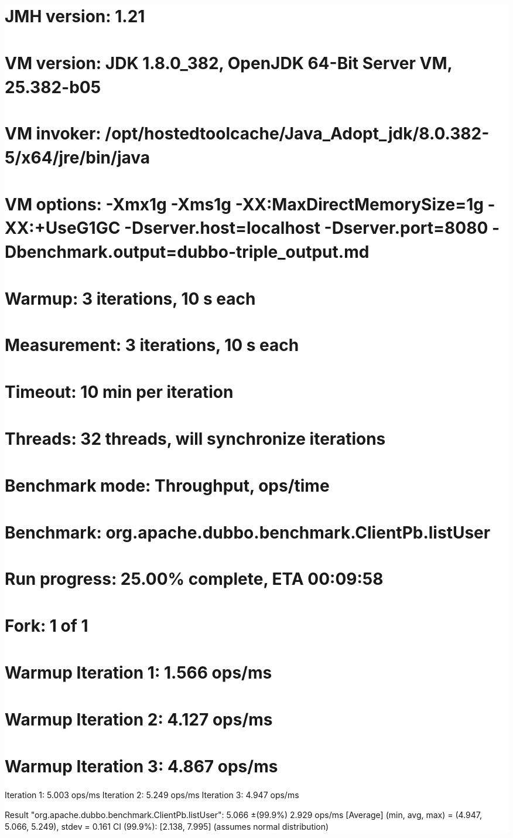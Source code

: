 
# JMH version: 1.21
# VM version: JDK 1.8.0_382, OpenJDK 64-Bit Server VM, 25.382-b05
# VM invoker: /opt/hostedtoolcache/Java_Adopt_jdk/8.0.382-5/x64/jre/bin/java
# VM options: -Xmx1g -Xms1g -XX:MaxDirectMemorySize=1g -XX:+UseG1GC -Dserver.host=localhost -Dserver.port=8080 -Dbenchmark.output=dubbo-triple_output.md
# Warmup: 3 iterations, 10 s each
# Measurement: 3 iterations, 10 s each
# Timeout: 10 min per iteration
# Threads: 32 threads, will synchronize iterations
# Benchmark mode: Throughput, ops/time
# Benchmark: org.apache.dubbo.benchmark.ClientPb.listUser

# Run progress: 25.00% complete, ETA 00:09:58
# Fork: 1 of 1
# Warmup Iteration   1: 1.566 ops/ms
# Warmup Iteration   2: 4.127 ops/ms
# Warmup Iteration   3: 4.867 ops/ms
Iteration   1: 5.003 ops/ms
Iteration   2: 5.249 ops/ms
Iteration   3: 4.947 ops/ms


Result "org.apache.dubbo.benchmark.ClientPb.listUser":
  5.066 ±(99.9%) 2.929 ops/ms [Average]
  (min, avg, max) = (4.947, 5.066, 5.249), stdev = 0.161
  CI (99.9%): [2.138, 7.995] (assumes normal distribution)
